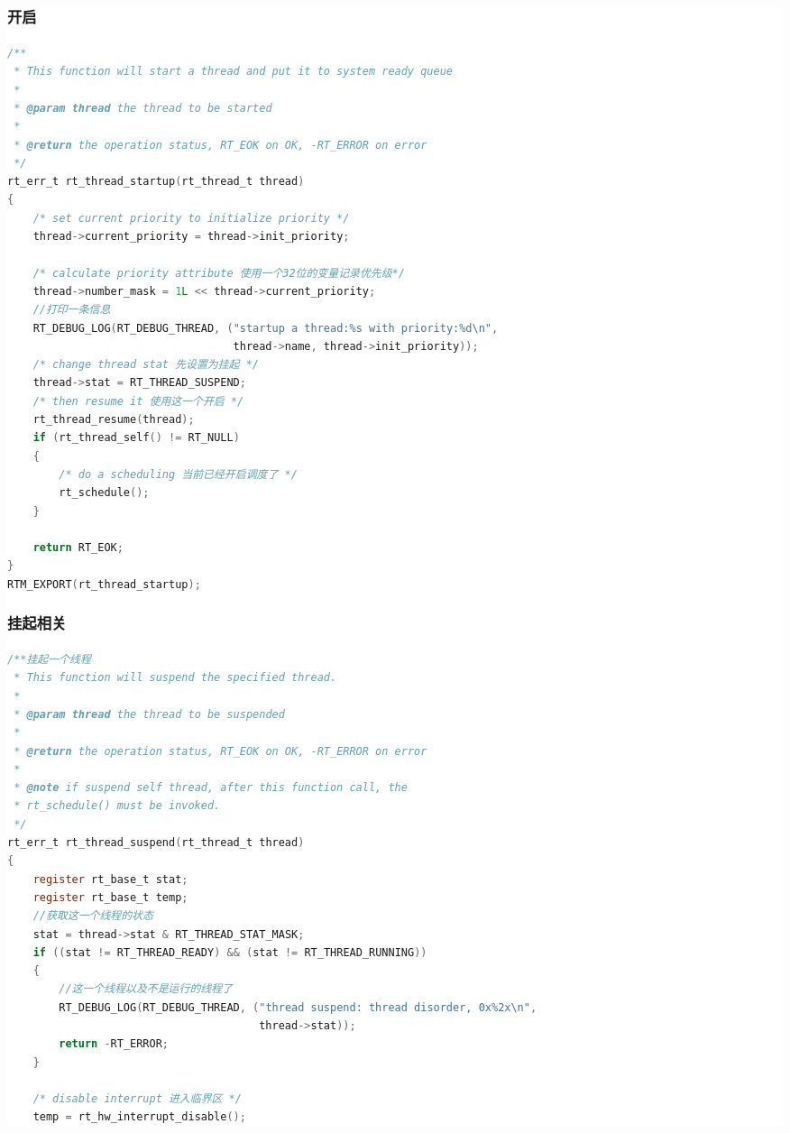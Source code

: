 ### 开启

```c
/**
 * This function will start a thread and put it to system ready queue
 *
 * @param thread the thread to be started
 *
 * @return the operation status, RT_EOK on OK, -RT_ERROR on error
 */
rt_err_t rt_thread_startup(rt_thread_t thread)
{
    /* set current priority to initialize priority */
    thread->current_priority = thread->init_priority;

    /* calculate priority attribute 使用一个32位的变量记录优先级*/
    thread->number_mask = 1L << thread->current_priority;
	//打印一条信息
    RT_DEBUG_LOG(RT_DEBUG_THREAD, ("startup a thread:%s with priority:%d\n",
                                   thread->name, thread->init_priority));
    /* change thread stat 先设置为挂起 */
    thread->stat = RT_THREAD_SUSPEND;
    /* then resume it 使用这一个开启 */
    rt_thread_resume(thread);
    if (rt_thread_self() != RT_NULL)
    {
        /* do a scheduling 当前已经开启调度了 */
        rt_schedule();
    }

    return RT_EOK;
}
RTM_EXPORT(rt_thread_startup);
```

### 挂起相关

```c
/**挂起一个线程
 * This function will suspend the specified thread.
 *
 * @param thread the thread to be suspended
 *
 * @return the operation status, RT_EOK on OK, -RT_ERROR on error
 *
 * @note if suspend self thread, after this function call, the
 * rt_schedule() must be invoked.
 */
rt_err_t rt_thread_suspend(rt_thread_t thread)
{
    register rt_base_t stat;
    register rt_base_t temp;
	//获取这一个线程的状态
    stat = thread->stat & RT_THREAD_STAT_MASK;
    if ((stat != RT_THREAD_READY) && (stat != RT_THREAD_RUNNING))
    {
        //这一个线程以及不是运行的线程了
        RT_DEBUG_LOG(RT_DEBUG_THREAD, ("thread suspend: thread disorder, 0x%2x\n",
                                       thread->stat));
        return -RT_ERROR;
    }

    /* disable interrupt 进入临界区 */
    temp = rt_hw_interrupt_disable();
```